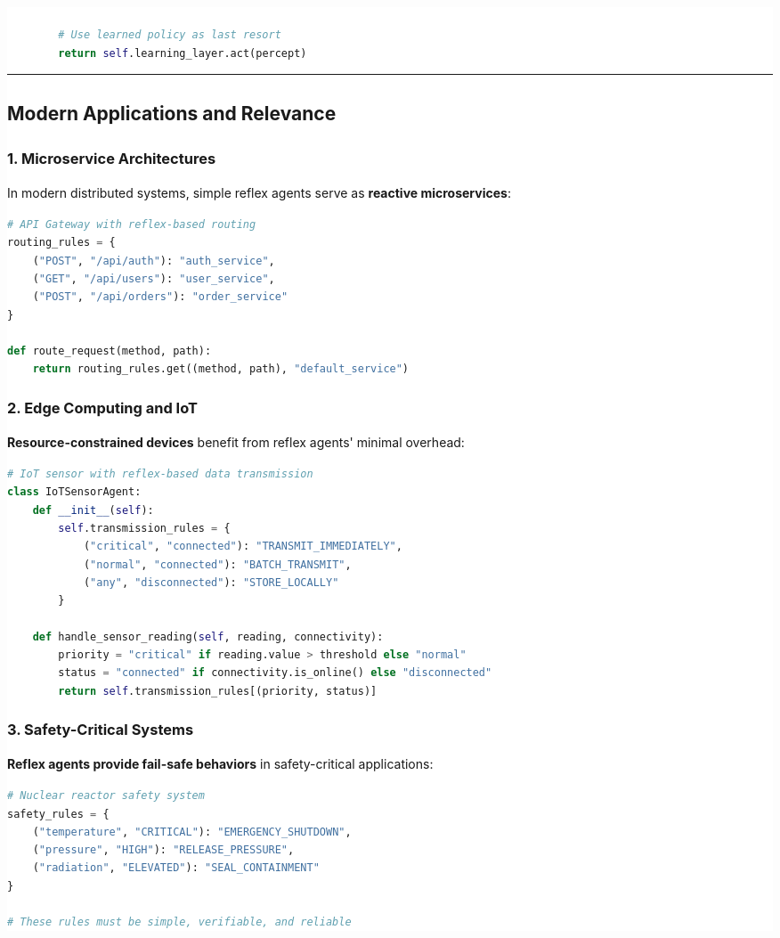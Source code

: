 ```python
        
        # Use learned policy as last resort
        return self.learning_layer.act(percept)
```

---

## Modern Applications and Relevance

### 1. Microservice Architectures

In modern distributed systems, simple reflex agents serve as **reactive microservices**:

```python
# API Gateway with reflex-based routing
routing_rules = {
    ("POST", "/api/auth"): "auth_service",
    ("GET", "/api/users"): "user_service", 
    ("POST", "/api/orders"): "order_service"
}

def route_request(method, path):
    return routing_rules.get((method, path), "default_service")
```

### 2. Edge Computing and IoT

**Resource-constrained devices** benefit from reflex agents' minimal overhead:

```python
# IoT sensor with reflex-based data transmission
class IoTSensorAgent:
    def __init__(self):
        self.transmission_rules = {
            ("critical", "connected"): "TRANSMIT_IMMEDIATELY",
            ("normal", "connected"): "BATCH_TRANSMIT",
            ("any", "disconnected"): "STORE_LOCALLY"
        }
    
    def handle_sensor_reading(self, reading, connectivity):
        priority = "critical" if reading.value > threshold else "normal"
        status = "connected" if connectivity.is_online() else "disconnected"
        return self.transmission_rules[(priority, status)]
```

### 3. Safety-Critical Systems

**Reflex agents provide fail-safe behaviors** in safety-critical applications:

```python
# Nuclear reactor safety system
safety_rules = {
    ("temperature", "CRITICAL"): "EMERGENCY_SHUTDOWN",
    ("pressure", "HIGH"): "RELEASE_PRESSURE", 
    ("radiation", "ELEVATED"): "SEAL_CONTAINMENT"
}

# These rules must be simple, verifiable, and reliable
```
